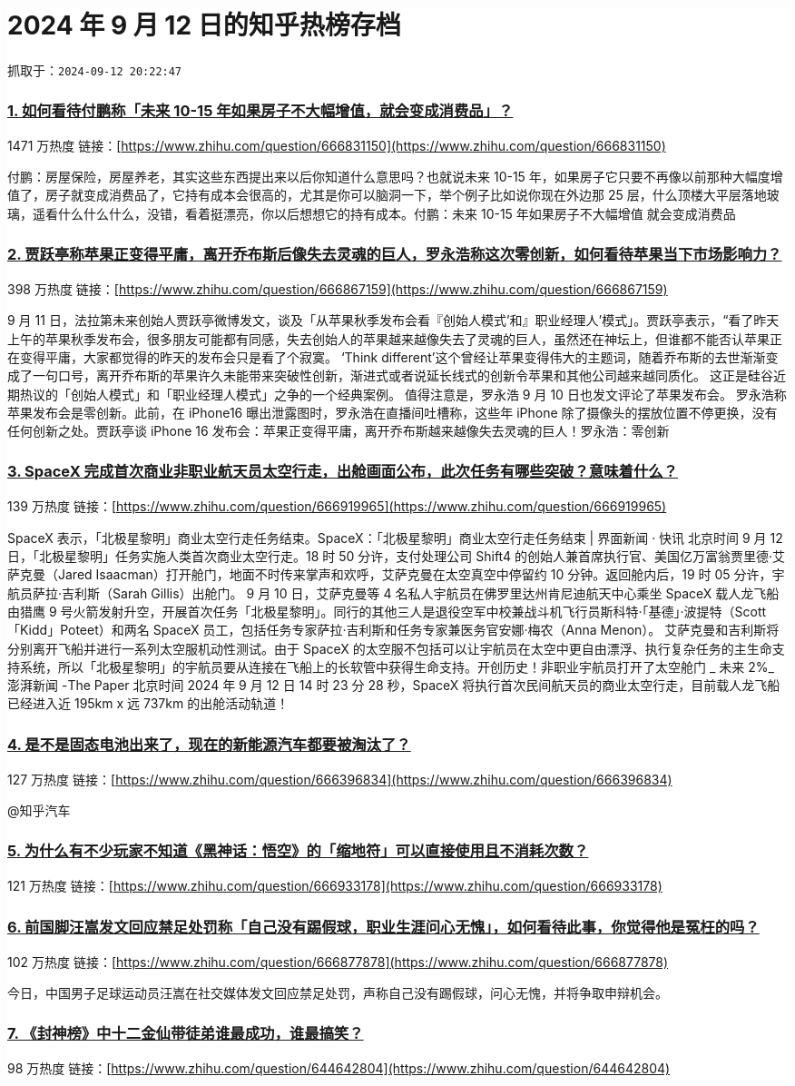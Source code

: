 # 2024 年 9 月 12 日的知乎热榜存档

抓取于：`2024-09-12 20:22:47`

### [1. 如何看待付鹏称「未来 10-15 年如果房子不大幅增值，就会变成消费品」？](https://www.zhihu.com/question/666831150)
1471 万热度 链接：[https://www.zhihu.com/question/666831150](https://www.zhihu.com/question/666831150)

付鹏：房屋保险，房屋养老，其实这些东西提出来以后你知道什么意思吗？也就说未来 10-15 年，如果房子它只要不再像以前那种大幅度增值了，房子就变成消费品了，它持有成本会很高的，尤其是你可以脑洞一下，举个例子比如说你现在外边那 25 层，什么顶楼大平层落地玻璃，遥看什么什么什么，没错，看着挺漂亮，你以后想想它的持有成本。付鹏：未来 10-15 年如果房子不大幅增值 就会变成消费品

### [2. 贾跃亭称苹果正变得平庸，离开乔布斯后像失去灵魂的巨人，罗永浩称这次零创新，如何看待苹果当下市场影响力？](https://www.zhihu.com/question/666867159)
398 万热度 链接：[https://www.zhihu.com/question/666867159](https://www.zhihu.com/question/666867159)

9 月 11 日，法拉第未来创始人贾跃亭微博发文，谈及「从苹果秋季发布会看『创始人模式’和』职业经理人’模式」。 ​​贾跃亭表示，“看了昨天上午的苹果秋季发布会，很多朋友可能都有同感，失去创始人的苹果越来越像失去了灵魂的巨人，虽然还在神坛上，但谁都不能否认苹果正在变得平庸，大家都觉得的昨天的发布会只是看了个寂寞。 ‘Think different’这个曾经让苹果变得伟大的主题词，随着乔布斯的去世渐渐变成了一句口号，离开乔布斯的苹果许久未能带来突破性创新，渐进式或者说延长线式的创新令苹果和其他公司越来越同质化。 这正是硅谷近期热议的「创始人模式」和「职业经理人模式」之争的一个经典案例。 值得注意是，罗永浩 9 月 10 日也发文评论了苹果发布会。 罗永浩称苹果发布会是零创新。此前，在 iPhone16 曝出泄露图时，罗永浩在直播间吐槽称，这些年 iPhone 除了摄像头的摆放位置不停更换，没有任何创新之处。贾跃亭谈 iPhone 16 发布会：苹果正变得平庸，离开乔布斯越来越像失去灵魂的巨人！罗永浩：零创新

### [3. SpaceX 完成首次商业非职业航天员太空行走，出舱画面公布，此次任务有哪些突破？意味着什么？](https://www.zhihu.com/question/666919965)
139 万热度 链接：[https://www.zhihu.com/question/666919965](https://www.zhihu.com/question/666919965)

SpaceX 表示，「北极星黎明」商业太空行走任务结束。SpaceX：「北极星黎明」商业太空行走任务结束 | 界面新闻 · 快讯 北京时间 9 月 12 日，「北极星黎明」任务实施人类首次商业太空行走。18 时 50 分许，支付处理公司 Shift4 的创始人兼首席执行官、美国亿万富翁贾里德·艾萨克曼（Jared Isaacman）打开舱门，地面不时传来掌声和欢呼，艾萨克曼在太空真空中停留约 10 分钟。返回舱内后，19 时 05 分许，宇航员萨拉·吉利斯（Sarah Gillis）出舱门。 9 月 10 日，艾萨克曼等 4 名私人宇航员在佛罗里达州肯尼迪航天中心乘坐 SpaceX 载人龙飞船由猎鹰 9 号火箭发射升空，开展首次任务「北极星黎明」。同行的其他三人是退役空军中校兼战斗机飞行员斯科特·「基德」·波提特（Scott「Kidd」Poteet）和两名 SpaceX 员工，包括任务专家萨拉·吉利斯和任务专家兼医务官安娜·梅农（Anna Menon）。 艾萨克曼和吉利斯将分别离开飞船并进行一系列太空服机动性测试。由于 SpaceX 的太空服不包括可以让宇航员在太空中更自由漂浮、执行复杂任务的主生命支持系统，所以「北极星黎明」的宇航员要从连接在飞船上的长软管中获得生命支持。开创历史！非职业宇航员打开了太空舱门 _ 未来 2%_ 澎湃新闻 -The Paper 北京时间 2024 年 9 月 12 日 14 时 23 分 28 秒，SpaceX 将执行首次民间航天员的商业太空行走，目前载人龙飞船已经进入近 195km x 远 737km 的出舱活动轨道！ ​​​

### [4. 是不是固态电池出来了，现在的新能源汽车都要被淘汰了？](https://www.zhihu.com/question/666396834)
127 万热度 链接：[https://www.zhihu.com/question/666396834](https://www.zhihu.com/question/666396834)

@知乎汽车

### [5. 为什么有不少玩家不知道《黑神话：悟空》的「缩地符」可以直接使用且不消耗次数？](https://www.zhihu.com/question/666933178)
121 万热度 链接：[https://www.zhihu.com/question/666933178](https://www.zhihu.com/question/666933178)



### [6. 前国脚汪嵩发文回应禁足处罚称「自己没有踢假球，职业生涯问心无愧」，如何看待此事，你觉得他是冤枉的吗？](https://www.zhihu.com/question/666877878)
102 万热度 链接：[https://www.zhihu.com/question/666877878](https://www.zhihu.com/question/666877878)

今日，中国男子足球运动员汪嵩在社交媒体发文回应禁足处罚，声称自己没有踢假球，问心无愧，并将争取申辩机会。

### [7. 《封神榜》中十二金仙带徒弟谁最成功，谁最搞笑？](https://www.zhihu.com/question/644642804)
98 万热度 链接：[https://www.zhihu.com/question/644642804](https://www.zhihu.com/question/644642804)
